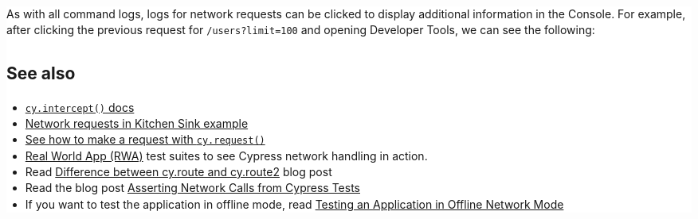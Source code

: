 As with all command logs, logs for network requests can be clicked to display
additional information in the Console. For example, after clicking the previous
request for `/users?limit=100` and opening Developer Tools, we can see the
following:

<DocsImage src="/img/guides/network-requests/request-console-props.png" alt="Screenshot of request that has had the req modified"></DocsImage>

## See also

- [`cy.intercept()` docs](/api/commands/intercept)
- [Network requests in Kitchen Sink example](https://github.com/cypress-io/cypress-example-kitchensink/blob/master/cypress/integration/2-advanced-examples/network_requests.spec.js)
- [See how to make a request with `cy.request()`](/api/commands/request)
- [Real World App (RWA)](https://github.com/cypress-io/cypress-realworld-app)
  test suites to see Cypress network handling in action.
- Read
  [Difference between cy.route and cy.route2](https://glebbahmutov.com/blog/cy-route-vs-route2/)
  blog post
- Read the blog post
  [Asserting Network Calls from Cypress Tests](https://www.cypress.io/blog/2019/12/23/asserting-network-calls-from-cypress-tests/)
- If you want to test the application in offline mode, read
  [Testing an Application in Offline Network Mode](https://www.cypress.io/blog/2020/11/12/testing-application-in-offline-network-mode/)
